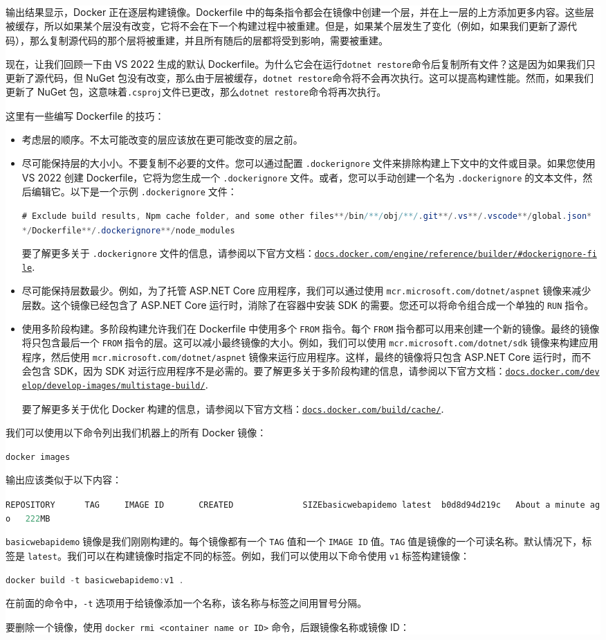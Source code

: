 输出结果显示，Docker 正在逐层构建镜像。Dockerfile 中的每条指令都会在镜像中创建一个层，并在上一层的上方添加更多内容。这些层被缓存，所以如果某个层没有改变，它将不会在下一个构建过程中被重建。但是，如果某个层发生了变化（例如，如果我们更新了源代码），那么复制源代码的那个层将被重建，并且所有随后的层都将受到影响，需要被重建。

现在，让我们回顾一下由 VS 2022 生成的默认 Dockerfile。为什么它会在运行`dotnet restore`命令后复制所有文件？这是因为如果我们只更新了源代码，但 NuGet 包没有改变，那么由于层被缓存，`dotnet restore`命令将不会再次执行。这可以提高构建性能。然而，如果我们更新了 NuGet 包，这意味着`.csproj`文件已更改，那么`dotnet restore`命令将再次执行。

这里有一些编写 Dockerfile 的技巧：

+   考虑层的顺序。不太可能改变的层应该放在更可能改变的层之前。

+   尽可能保持层的大小小。不要复制不必要的文件。您可以通过配置 `.dockerignore` 文件来排除构建上下文中的文件或目录。如果您使用 VS 2022 创建 Dockerfile，它将为您生成一个 `.dockerignore` 文件。或者，您可以手动创建一个名为 `.dockerignore` 的文本文件，然后编辑它。以下是一个示例 `.dockerignore` 文件：

    ```cs
    # Exclude build results, Npm cache folder, and some other files**/bin/**/obj/**/.git**/.vs**/.vscode**/global.json**/Dockerfile**/.dockerignore**/node_modules
    ```

    要了解更多关于 `.dockerignore` 文件的信息，请参阅以下官方文档：[`docs.docker.com/engine/reference/builder/#dockerignore-file`](https://docs.docker.com/engine/reference/builder/#dockerignore-file).

+   尽可能保持层数最少。例如，为了托管 ASP.NET Core 应用程序，我们可以通过使用 `mcr.microsoft.com/dotnet/aspnet` 镜像来减少层数。这个镜像已经包含了 ASP.NET Core 运行时，消除了在容器中安装 SDK 的需要。您还可以将命令组合成一个单独的 `RUN` 指令。

+   使用多阶段构建。多阶段构建允许我们在 Dockerfile 中使用多个 `FROM` 指令。每个 `FROM` 指令都可以用来创建一个新的镜像。最终的镜像将只包含最后一个 `FROM` 指令的层。这可以减小最终镜像的大小。例如，我们可以使用 `mcr.microsoft.com/dotnet/sdk` 镜像来构建应用程序，然后使用 `mcr.microsoft.com/dotnet/aspnet` 镜像来运行应用程序。这样，最终的镜像将只包含 ASP.NET Core 运行时，而不会包含 SDK，因为 SDK 对运行应用程序不是必需的。要了解更多关于多阶段构建的信息，请参阅以下官方文档：[`docs.docker.com/develop/develop-images/multistage-build/`](https://docs.docker.com/develop/develop-images/multistage-build/).

    要了解更多关于优化 Docker 构建的信息，请参阅以下官方文档：[`docs.docker.com/build/cache/`](https://docs.docker.com/build/cache/).

我们可以使用以下命令列出我们机器上的所有 Docker 镜像：

```cs
docker images
```

输出应该类似于以下内容：

```cs
REPOSITORY      TAG     IMAGE ID       CREATED              SIZEbasicwebapidemo latest  b0d8d94d219c   About a minute ago   222MB
```

`basicwebapidemo` 镜像是我们刚刚构建的。每个镜像都有一个 `TAG` 值和一个 `IMAGE ID` 值。`TAG` 值是镜像的一个可读名称。默认情况下，标签是 `latest`。我们可以在构建镜像时指定不同的标签。例如，我们可以使用以下命令使用 `v1` 标签构建镜像：

```cs
docker build -t basicwebapidemo:v1 .
```

在前面的命令中，`-t` 选项用于给镜像添加一个名称，该名称与标签之间用冒号分隔。

要删除一个镜像，使用 `docker rmi <container name or ID>` 命令，后跟镜像名称或镜像 ID：
